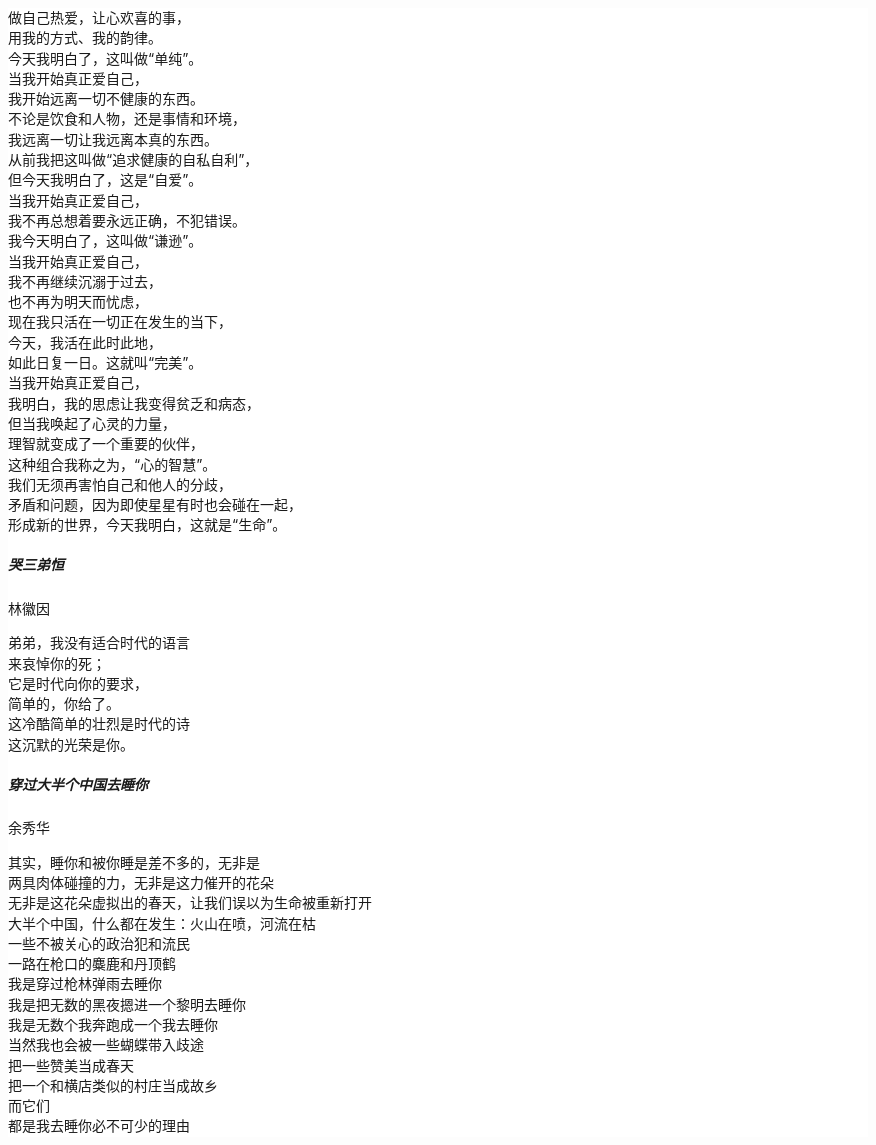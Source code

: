 做自己热爱，让心欢喜的事，<br>
用我的方式、我的韵律。<br>
今天我明白了，这叫做“单纯”。<br>
当我开始真正爱自己，<br>
我开始远离一切不健康的东西。<br>
不论是饮食和人物，还是事情和环境，<br>
我远离一切让我远离本真的东西。<br>
从前我把这叫做“追求健康的自私自利”，<br>
但今天我明白了，这是“自爱”。<br>
当我开始真正爱自己，<br>
我不再总想着要永远正确，不犯错误。<br>
我今天明白了，这叫做“谦逊”。<br>
当我开始真正爱自己，<br>
我不再继续沉溺于过去，<br>
也不再为明天而忧虑，<br>
现在我只活在一切正在发生的当下，<br>
今天，我活在此时此地，<br>
如此日复一日。这就叫“完美”。<br>
当我开始真正爱自己，<br>
我明白，我的思虑让我变得贫乏和病态，<br>
但当我唤起了心灵的力量，<br>
理智就变成了一个重要的伙伴，<br>
这种组合我称之为，“心的智慧”。<br>
我们无须再害怕自己和他人的分歧，<br>
矛盾和问题，因为即使星星有时也会碰在一起，<br>
形成新的世界，今天我明白，这就是“生命”。<br>

##### 哭三弟恒

<author>林徽因</author>

弟弟，我没有适合时代的语言<br>
来哀悼你的死；<br>
它是时代向你的要求，<br>
简单的，你给了。<br>
这冷酷简单的壮烈是时代的诗<br>
这沉默的光荣是你。<br>

##### 穿过大半个中国去睡你

<author>余秀华</author>

其实，睡你和被你睡是差不多的，无非是<br>
两具肉体碰撞的力，无非是这力催开的花朵<br>
无非是这花朵虚拟出的春天，让我们误以为生命被重新打开<br>
大半个中国，什么都在发生：火山在喷，河流在枯<br>
一些不被关心的政治犯和流民<br>
一路在枪口的麋鹿和丹顶鹤<br>
我是穿过枪林弹雨去睡你<br>
我是把无数的黑夜摁进一个黎明去睡你<br>
我是无数个我奔跑成一个我去睡你<br>
当然我也会被一些蝴蝶带入歧途<br>
把一些赞美当成春天<br>
把一个和横店类似的村庄当成故乡<br>
而它们<br>
都是我去睡你必不可少的理由<br>
